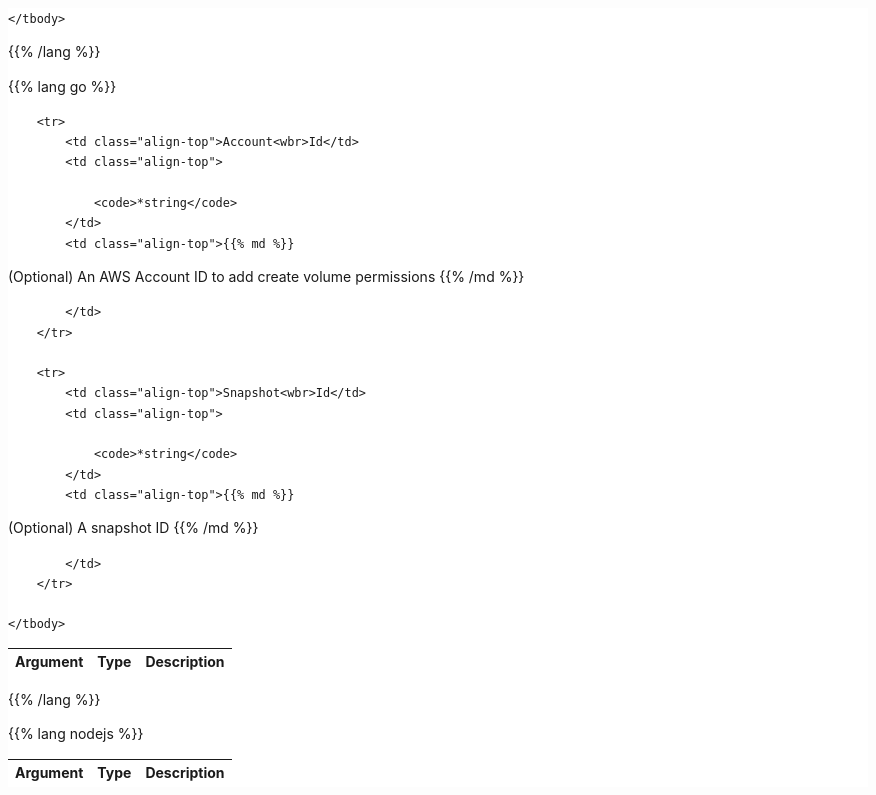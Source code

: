     </tbody>
</table>


{{% /lang %}}


{{% lang go %}}


<table class="ml-6">
    <thead>
        <tr>
            <th>Argument</th>
            <th>Type</th>
            <th>Description</th>
        </tr>
    </thead>
    <tbody>
    
        <tr>
            <td class="align-top">Account<wbr>Id</td>
            <td class="align-top">
                
                <code>*string</code>
            </td>
            <td class="align-top">{{% md %}} 
 (Optional)
An AWS Account ID to add create volume permissions
 {{% /md %}}

            
            </td>
        </tr>
    
        <tr>
            <td class="align-top">Snapshot<wbr>Id</td>
            <td class="align-top">
                
                <code>*string</code>
            </td>
            <td class="align-top">{{% md %}} 
 (Optional)
A snapshot ID
 {{% /md %}}

            
            </td>
        </tr>
    
    </tbody>
</table>


{{% /lang %}}


{{% lang nodejs %}}


<table class="ml-6">
    <thead>
        <tr>
            <th>Argument</th>
            <th>Type</th>
            <th>Description</th>
        </tr>
    </thead>
    <tbody>
    